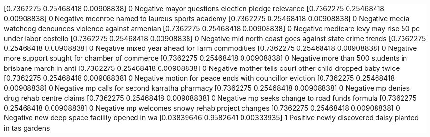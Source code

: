 [0.7362275  0.25468418 0.00908838]
0
Negative
mayor questions election pledge relevance
[0.7362275  0.25468418 0.00908838]
0
Negative
mcenroe named to laureus sports academy
[0.7362275  0.25468418 0.00908838]
0
Negative
media watchdog denounces violence against armenian
[0.7362275  0.25468418 0.00908838]
0
Negative
medicare levy may rise 50 pc under labor costello
[0.7362275  0.25468418 0.00908838]
0
Negative
mid north coast goes against state crime trends
[0.7362275  0.25468418 0.00908838]
0
Negative
mixed year ahead for farm commodities
[0.7362275  0.25468418 0.00908838]
0
Negative
more support sought for chamber of commerce
[0.7362275  0.25468418 0.00908838]
0
Negative
more than 500 students in brisbane march in anti
[0.7362275  0.25468418 0.00908838]
0
Negative
mother tells court other child dropped baby twice
[0.7362275  0.25468418 0.00908838]
0
Negative
motion for peace ends with councillor eviction
[0.7362275  0.25468418 0.00908838]
0
Negative
mp calls for second karratha pharmacy
[0.7362275  0.25468418 0.00908838]
0
Negative
mp denies drug rehab centre claims
[0.7362275  0.25468418 0.00908838]
0
Negative
mp seeks change to road funds formula
[0.7362275  0.25468418 0.00908838]
0
Negative
mp welcomes snowy rehab project changes
[0.7362275  0.25468418 0.00908838]
0
Negative
new deep space facility opened in wa
[0.03839646 0.9582641  0.00333935]
1
Positive
newly discovered daisy planted in tas gardens